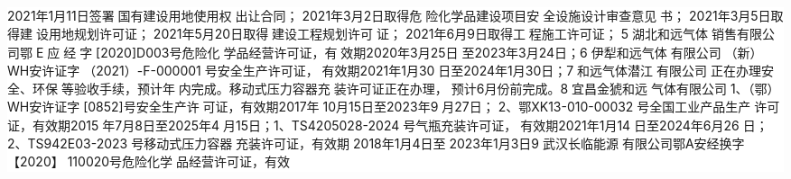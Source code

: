 2021年1月11日签署
国有建设用地使用权
出让合同；
2021年3月2日取得危
险化学品建设项目安
全设施设计审查意见
书；
2021年3月5日取得建
设用地规划许可证；
2021年5月20日取得
建设工程规划许可
证；
2021年6月9日取得工
程施工许可证；
5
湖北和远气体
销售有限公司鄂
E
应
经
字
[2020]D003号危险化
学品经营许可证，有
效期2020年3月25日
至2023年3月24日；6
伊犁和远气体
有限公司
（新）WH安许证字
（2021）-F-000001
号安全生产许可证，
有效期2021年1月30
日至2024年1月30日；7
和远气体潜江
有限公司
正在办理安全、环保
等验收手续，预计年
内完成。移动式压力容器充
装许可证正在办理，
预计6月份前完成。8
宜昌金猇和远
气体有限公司
1、（鄂）WH安许证字
[0852]号安全生产许
可证，有效期2017年
10月15日至2023年9
月27日；
2、鄂XK13-010-00032
号全国工业产品生产
许可证，有效期2015
年7月8日至2025年4
月15日；1、TS4205028-2024
号气瓶充装许可证，
有效期2021年1月14
日至2024年6月26
日；
2、TS942E03-2023
号移动式压力容器
充装许可证，有效期
2018年1月4日至
2023年1月3日9
武汉长临能源
有限公司鄂A安经换字【2020】
110020号危险化学
品经营许可证，有效